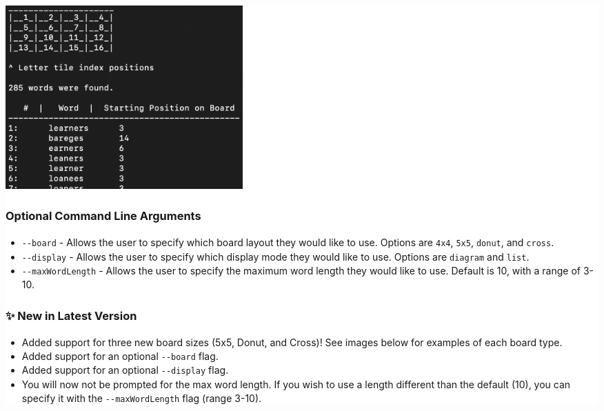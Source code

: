 <img src="/images/Word%20Hunt/sampleListMode.png" alt = "sample list mode" width = "40%">  

### Optional Command Line Arguments
* `--board` - Allows the user to specify which board layout they would like 
  to use. Options are `4x4`, `5x5`, `donut`, and `cross`.
* `--display` - Allows the user to specify which display mode they would 
  like to use. Options are `diagram` and `list`.
* `--maxWordLength` - Allows the user to specify the maximum word length 
  they would like to use. Default is 10, with a range of 3-10.

### ✨ New in Latest Version
* Added support for three new board sizes (5x5, Donut, and Cross)! See 
  images below for examples of each board type.
* Added support for an optional `--board` flag.
* Added support for an optional `--display` flag.
* You will now not be prompted for the max word length. If you wish to use
  a length different than the default (10), you can specify it with the 
  `--maxWordLength` flag (range 3-10).
